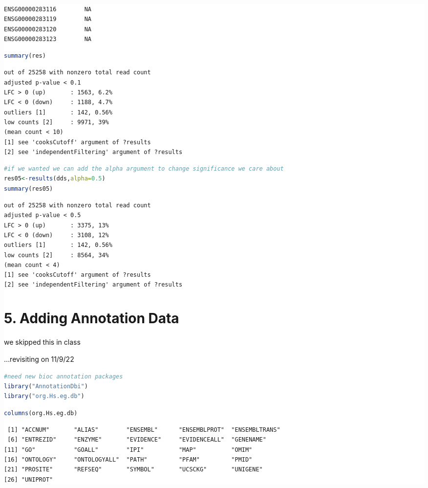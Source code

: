     ENSG00000283116        NA
    ENSG00000283119        NA
    ENSG00000283120        NA
    ENSG00000283123        NA

``` r
summary(res)
```


    out of 25258 with nonzero total read count
    adjusted p-value < 0.1
    LFC > 0 (up)       : 1563, 6.2%
    LFC < 0 (down)     : 1188, 4.7%
    outliers [1]       : 142, 0.56%
    low counts [2]     : 9971, 39%
    (mean count < 10)
    [1] see 'cooksCutoff' argument of ?results
    [2] see 'independentFiltering' argument of ?results

``` r
#if we wanted we can add the alpha argument to change significance we care about
res05<-results(dds,alpha=0.5)
summary(res05)
```


    out of 25258 with nonzero total read count
    adjusted p-value < 0.5
    LFC > 0 (up)       : 3375, 13%
    LFC < 0 (down)     : 3108, 12%
    outliers [1]       : 142, 0.56%
    low counts [2]     : 8564, 34%
    (mean count < 4)
    [1] see 'cooksCutoff' argument of ?results
    [2] see 'independentFiltering' argument of ?results

# 5. Adding Annotation Data

we skipped this in class

…revisiting on 11/9/22

``` r
#need new bioc annotation packages
library("AnnotationDbi")
library("org.Hs.eg.db")
```

``` r
columns(org.Hs.eg.db)
```

     [1] "ACCNUM"       "ALIAS"        "ENSEMBL"      "ENSEMBLPROT"  "ENSEMBLTRANS"
     [6] "ENTREZID"     "ENZYME"       "EVIDENCE"     "EVIDENCEALL"  "GENENAME"    
    [11] "GO"           "GOALL"        "IPI"          "MAP"          "OMIM"        
    [16] "ONTOLOGY"     "ONTOLOGYALL"  "PATH"         "PFAM"         "PMID"        
    [21] "PROSITE"      "REFSEQ"       "SYMBOL"       "UCSCKG"       "UNIGENE"     
    [26] "UNIPROT"     
